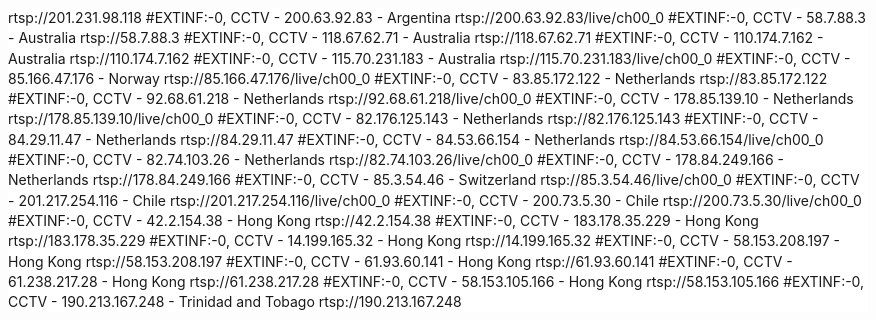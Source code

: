 rtsp://201.231.98.118
#EXTINF:-0, CCTV - 200.63.92.83 - Argentina
rtsp://200.63.92.83/live/ch00_0
#EXTINF:-0, CCTV - 58.7.88.3 - Australia
rtsp://58.7.88.3
#EXTINF:-0, CCTV - 118.67.62.71 - Australia
rtsp://118.67.62.71
#EXTINF:-0, CCTV - 110.174.7.162 - Australia
rtsp://110.174.7.162
#EXTINF:-0, CCTV - 115.70.231.183 - Australia
rtsp://115.70.231.183/live/ch00_0
#EXTINF:-0, CCTV - 85.166.47.176 - Norway
rtsp://85.166.47.176/live/ch00_0
#EXTINF:-0, CCTV - 83.85.172.122 - Netherlands
rtsp://83.85.172.122
#EXTINF:-0, CCTV - 92.68.61.218 - Netherlands
rtsp://92.68.61.218/live/ch00_0
#EXTINF:-0, CCTV - 178.85.139.10 - Netherlands
rtsp://178.85.139.10/live/ch00_0
#EXTINF:-0, CCTV - 82.176.125.143 - Netherlands
rtsp://82.176.125.143
#EXTINF:-0, CCTV - 84.29.11.47 - Netherlands
rtsp://84.29.11.47
#EXTINF:-0, CCTV - 84.53.66.154 - Netherlands
rtsp://84.53.66.154/live/ch00_0
#EXTINF:-0, CCTV - 82.74.103.26 - Netherlands
rtsp://82.74.103.26/live/ch00_0
#EXTINF:-0, CCTV - 178.84.249.166 - Netherlands
rtsp://178.84.249.166
#EXTINF:-0, CCTV - 85.3.54.46 - Switzerland
rtsp://85.3.54.46/live/ch00_0
#EXTINF:-0, CCTV - 201.217.254.116 - Chile
rtsp://201.217.254.116/live/ch00_0
#EXTINF:-0, CCTV - 200.73.5.30 - Chile
rtsp://200.73.5.30/live/ch00_0
#EXTINF:-0, CCTV - 42.2.154.38 - Hong Kong
rtsp://42.2.154.38
#EXTINF:-0, CCTV - 183.178.35.229 - Hong Kong
rtsp://183.178.35.229
#EXTINF:-0, CCTV - 14.199.165.32 - Hong Kong
rtsp://14.199.165.32
#EXTINF:-0, CCTV - 58.153.208.197 - Hong Kong
rtsp://58.153.208.197
#EXTINF:-0, CCTV - 61.93.60.141 - Hong Kong
rtsp://61.93.60.141
#EXTINF:-0, CCTV - 61.238.217.28 - Hong Kong
rtsp://61.238.217.28
#EXTINF:-0, CCTV - 58.153.105.166 - Hong Kong
rtsp://58.153.105.166
#EXTINF:-0, CCTV - 190.213.167.248 - Trinidad and Tobago
rtsp://190.213.167.248</pre>
